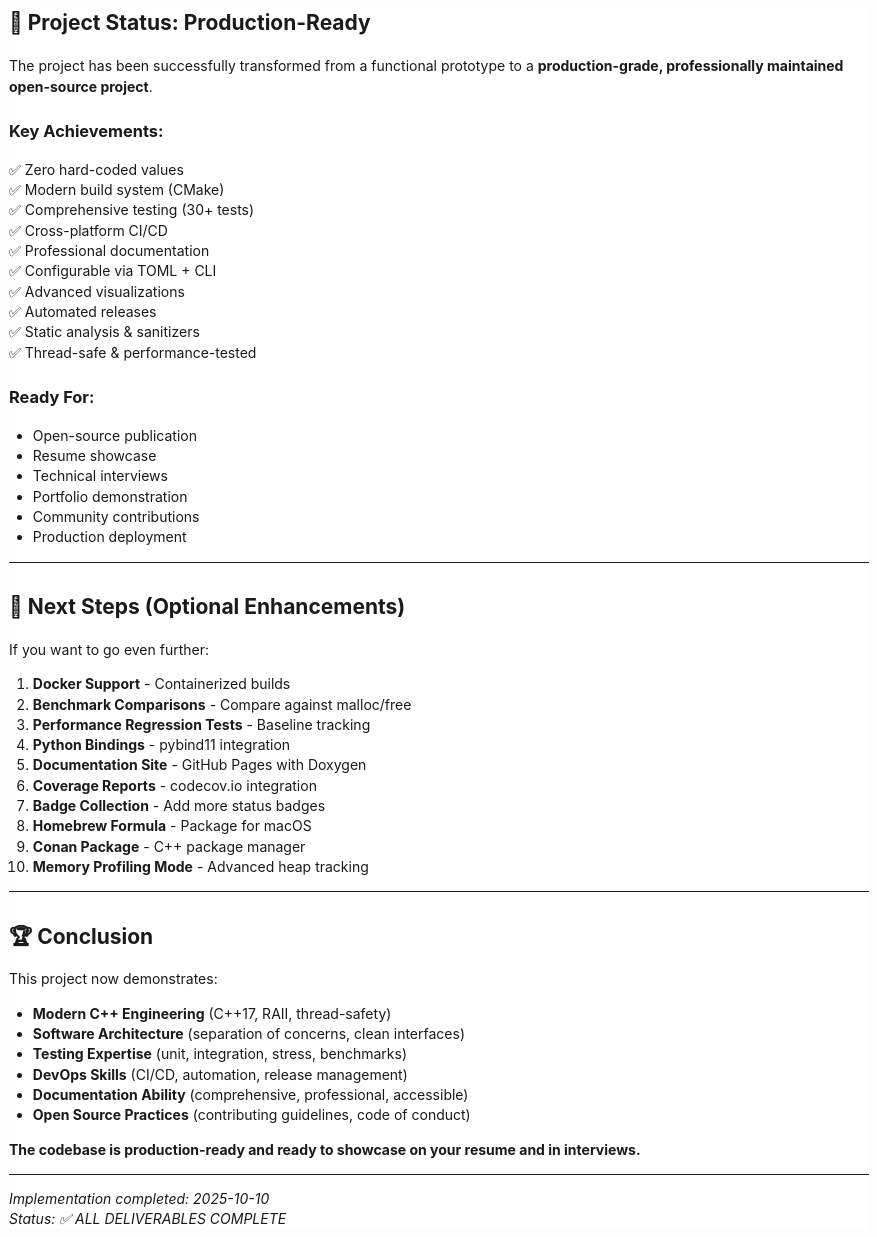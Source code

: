 
## 🎉 Project Status: Production-Ready

The project has been successfully transformed from a functional prototype to a **production-grade, professionally maintained open-source project**.

### Key Achievements:
✅ Zero hard-coded values  
✅ Modern build system (CMake)  
✅ Comprehensive testing (30+ tests)  
✅ Cross-platform CI/CD  
✅ Professional documentation  
✅ Configurable via TOML + CLI  
✅ Advanced visualizations  
✅ Automated releases  
✅ Static analysis & sanitizers  
✅ Thread-safe & performance-tested  

### Ready For:
- Open-source publication
- Resume showcase
- Technical interviews
- Portfolio demonstration
- Community contributions
- Production deployment

---

## 📝 Next Steps (Optional Enhancements)

If you want to go even further:

1. **Docker Support** - Containerized builds
2. **Benchmark Comparisons** - Compare against malloc/free
3. **Performance Regression Tests** - Baseline tracking
4. **Python Bindings** - pybind11 integration
5. **Documentation Site** - GitHub Pages with Doxygen
6. **Coverage Reports** - codecov.io integration
7. **Badge Collection** - Add more status badges
8. **Homebrew Formula** - Package for macOS
9. **Conan Package** - C++ package manager
10. **Memory Profiling Mode** - Advanced heap tracking

---

## 🏆 Conclusion

This project now demonstrates:
- **Modern C++ Engineering** (C++17, RAII, thread-safety)
- **Software Architecture** (separation of concerns, clean interfaces)
- **Testing Expertise** (unit, integration, stress, benchmarks)
- **DevOps Skills** (CI/CD, automation, release management)
- **Documentation Ability** (comprehensive, professional, accessible)
- **Open Source Practices** (contributing guidelines, code of conduct)

**The codebase is production-ready and ready to showcase on your resume and in interviews.**

---

*Implementation completed: 2025-10-10*  
*Status: ✅ ALL DELIVERABLES COMPLETE*

